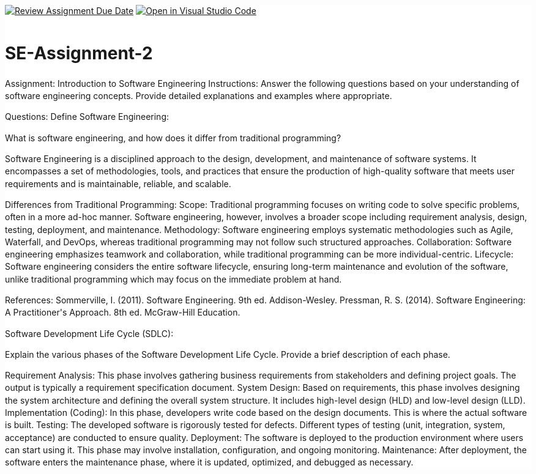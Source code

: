 [![Review Assignment Due Date](https://classroom.github.com/assets/deadline-readme-button-24ddc0f5d75046c5622901739e7c5dd533143b0c8e959d652212380cedb1ea36.svg)](https://classroom.github.com/a/-ucQIGTc)
[![Open in Visual Studio Code](https://classroom.github.com/assets/open-in-vscode-718a45dd9cf7e7f842a935f5ebbe5719a5e09af4491e668f4dbf3b35d5cca122.svg)](https://classroom.github.com/online_ide?assignment_repo_id=15228150&assignment_repo_type=AssignmentRepo)
# SE-Assignment-2
Assignment: Introduction to Software Engineering
Instructions:
Answer the following questions based on your understanding of software engineering concepts. Provide detailed explanations and examples where appropriate.

Questions:
Define Software Engineering: 

What is software engineering, and how does it differ from traditional programming?

Software Engineering is a disciplined approach to the design, development, and maintenance of software systems. It encompasses a set of methodologies, tools, and practices that ensure the production of high-quality software that meets user requirements and is maintainable, reliable, and scalable.

Differences from Traditional Programming:
Scope: Traditional programming focuses on writing code to solve specific problems, often in a more ad-hoc manner. Software engineering, however, involves a broader scope including requirement analysis, design, testing, deployment, and maintenance.
Methodology: Software engineering employs systematic methodologies such as Agile, Waterfall, and DevOps, whereas traditional programming may not follow such structured approaches.
Collaboration: Software engineering emphasizes teamwork and collaboration, while traditional programming can be more individual-centric.
Lifecycle: Software engineering considers the entire software lifecycle, ensuring long-term maintenance and evolution of the software, unlike traditional programming which may focus on the immediate problem at hand.

References:
Sommerville, I. (2011). Software Engineering. 9th ed. Addison-Wesley.
Pressman, R. S. (2014). Software Engineering: A Practitioner's Approach. 8th ed. McGraw-Hill Education.


Software Development Life Cycle (SDLC):

Explain the various phases of the Software Development Life Cycle. Provide a brief description of each phase.

Requirement Analysis: This phase involves gathering business requirements from stakeholders and defining project goals. The output is typically a requirement specification document.
System Design: Based on requirements, this phase involves designing the system architecture and defining the overall system structure. It includes high-level design (HLD) and low-level design (LLD).
Implementation (Coding): In this phase, developers write code based on the design documents. This is where the actual software is built.
Testing: The developed software is rigorously tested for defects. Different types of testing (unit, integration, system, acceptance) are conducted to ensure quality.
Deployment: The software is deployed to the production environment where users can start using it. This phase may involve installation, configuration, and ongoing monitoring.
Maintenance: After deployment, the software enters the maintenance phase, where it is updated, optimized, and debugged as necessary.
